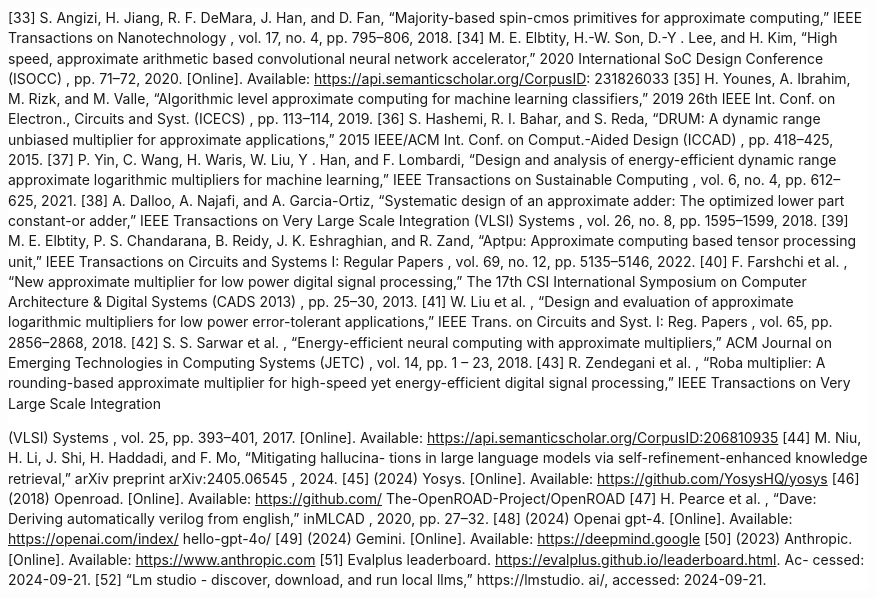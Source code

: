 [33] S. Angizi, H. Jiang, R. F. DeMara, J. Han, and D. Fan, “Majority-based
spin-cmos primitives for approximate computing,” IEEE Transactions
on Nanotechnology , vol. 17, no. 4, pp. 795–806, 2018.
[34] M. E. Elbtity, H.-W. Son, D.-Y . Lee, and H. Kim, “High speed,
approximate arithmetic based convolutional neural network accelerator,”
2020 International SoC Design Conference (ISOCC) , pp. 71–72,
2020. [Online]. Available: https://api.semanticscholar.org/CorpusID:
231826033
[35] H. Younes, A. Ibrahim, M. Rizk, and M. Valle, “Algorithmic level
approximate computing for machine learning classifiers,” 2019 26th
IEEE Int. Conf. on Electron., Circuits and Syst. (ICECS) , pp. 113–114,
2019.
[36] S. Hashemi, R. I. Bahar, and S. Reda, “DRUM: A dynamic range
unbiased multiplier for approximate applications,” 2015 IEEE/ACM Int.
Conf. on Comput.-Aided Design (ICCAD) , pp. 418–425, 2015.
[37] P. Yin, C. Wang, H. Waris, W. Liu, Y . Han, and F. Lombardi, “Design
and analysis of energy-efficient dynamic range approximate logarithmic
multipliers for machine learning,” IEEE Transactions on Sustainable
Computing , vol. 6, no. 4, pp. 612–625, 2021.
[38] A. Dalloo, A. Najafi, and A. Garcia-Ortiz, “Systematic design of an
approximate adder: The optimized lower part constant-or adder,” IEEE
Transactions on Very Large Scale Integration (VLSI) Systems , vol. 26,
no. 8, pp. 1595–1599, 2018.
[39] M. E. Elbtity, P. S. Chandarana, B. Reidy, J. K. Eshraghian, and R. Zand,
“Aptpu: Approximate computing based tensor processing unit,” IEEE
Transactions on Circuits and Systems I: Regular Papers , vol. 69, no. 12,
pp. 5135–5146, 2022.
[40] F. Farshchi et al. , “New approximate multiplier for low power digital
signal processing,” The 17th CSI International Symposium on Computer
Architecture & Digital Systems (CADS 2013) , pp. 25–30, 2013.
[41] W. Liu et al. , “Design and evaluation of approximate logarithmic
multipliers for low power error-tolerant applications,” IEEE Trans. on
Circuits and Syst. I: Reg. Papers , vol. 65, pp. 2856–2868, 2018.
[42] S. S. Sarwar et al. , “Energy-efficient neural computing with approximate
multipliers,” ACM Journal on Emerging Technologies in Computing
Systems (JETC) , vol. 14, pp. 1 – 23, 2018.
[43] R. Zendegani et al. , “Roba multiplier: A rounding-based
approximate multiplier for high-speed yet energy-efficient digital
signal processing,” IEEE Transactions on Very Large Scale Integration

(VLSI) Systems , vol. 25, pp. 393–401, 2017. [Online]. Available:
https://api.semanticscholar.org/CorpusID:206810935
[44] M. Niu, H. Li, J. Shi, H. Haddadi, and F. Mo, “Mitigating hallucina-
tions in large language models via self-refinement-enhanced knowledge
retrieval,” arXiv preprint arXiv:2405.06545 , 2024.
[45] (2024) Yosys. [Online]. Available: https://github.com/YosysHQ/yosys
[46] (2018) Openroad. [Online]. Available: https://github.com/
The-OpenROAD-Project/OpenROAD
[47] H. Pearce et al. , “Dave: Deriving automatically verilog from english,”
inMLCAD , 2020, pp. 27–32.
[48] (2024) Openai gpt-4. [Online]. Available: https://openai.com/index/
hello-gpt-4o/
[49] (2024) Gemini. [Online]. Available: https://deepmind.google
[50] (2023) Anthropic. [Online]. Available: https://www.anthropic.com
[51] Evalplus leaderboard. https://evalplus.github.io/leaderboard.html. Ac-
cessed: 2024-09-21.
[52] “Lm studio - discover, download, and run local llms,” https://lmstudio.
ai/, accessed: 2024-09-21.